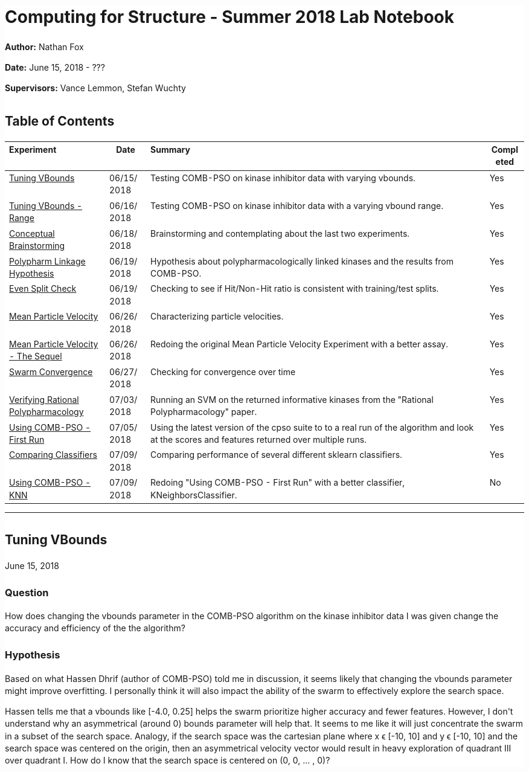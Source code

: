 # Computing for Structure - Summer 2018 Lab Notebook
**Author:** Nathan Fox

**Date:** June 15, 2018 - ???

**Supervisors:** Vance Lemmon, Stefan Wuchty

## Table of Contents <a name="0000"></a>
Experiment|Date|Summary|Completed
:---------|----|:------|---------
[Tuning VBounds](#0001)|06/15/2018|Testing COMB-PSO on kinase inhibitor data with varying vbounds.|Yes
[Tuning VBounds - Range](#0002)|06/16/2018|Testing COMB-PSO on kinase inhibitor data with a varying vbound range.|Yes
[Conceptual Brainstorming](#0003)|06/18/2018|Brainstorming and contemplating about the last two experiments.|Yes
[Polypharm Linkage Hypothesis](#0004)|06/19/2018|Hypothesis about polypharmacologically linked kinases and the results from COMB-PSO.|Yes
[Even Split Check](#0005)|06/19/2018|Checking to see if Hit/Non-Hit ratio is consistent with training/test splits.|Yes
[Mean Particle Velocity](#0006)|06/26/2018|Characterizing particle velocities.|Yes
[Mean Particle Velocity - The Sequel](#0007)|06/26/2018|Redoing the original Mean Particle Velocity Experiment with a better assay.|Yes
[Swarm Convergence](#0008)|06/27/2018|Checking for convergence over time|Yes
[Verifying Rational Polypharmacology](#0009)|07/03/2018|Running an SVM on the returned informative kinases from the "Rational Polypharmacology" paper.|Yes
[Using COMB-PSO - First Run](#0010)|07/05/2018|Using the latest version of the cpso suite to to a real run of the algorithm and look at the scores and features returned over multiple runs.|Yes
[Comparing Classifiers](#0011)|07/09/2018|Comparing performance of several different sklearn classifiers.|Yes
[Using COMB-PSO - KNN](#0012)|07/09/2018|Redoing "Using COMB-PSO - First Run" with a better classifier, KNeighborsClassifier.|No

----------------------------------------------------------------------------------------------------

## Tuning VBounds <a name="0001"></a>
June 15, 2018

### Question
How does changing the vbounds parameter in the COMB-PSO algorithm on the kinase inhibitor data
I was given change the accuracy and efficiency of the the algorithm?

### Hypothesis
Based on what Hassen Dhrif (author of COMB-PSO) told me in discussion, it seems likely that
changing the vbounds parameter might improve overfitting. I personally think it will also
impact the ability of the swarm to effectively explore the search space.

Hassen tells me that a vbounds like [-4.0, 0.25] helps the swarm prioritize higher accuracy
and fewer features. However, I don't understand why an asymmetrical (around 0) bounds
parameter will help that. It seems to me like it will just concentrate the swarm in a subset
of the search space. Analogy, if the search space was the cartesian plane where x ϵ [-10, 10]
and y ϵ [-10, 10] and the search space was centered on the origin, then an asymmetrical
velocity vector would result in heavy exploration of quadrant III over quadrant I. How do I
know that the search space is centered on (0, 0, ... , 0)?
